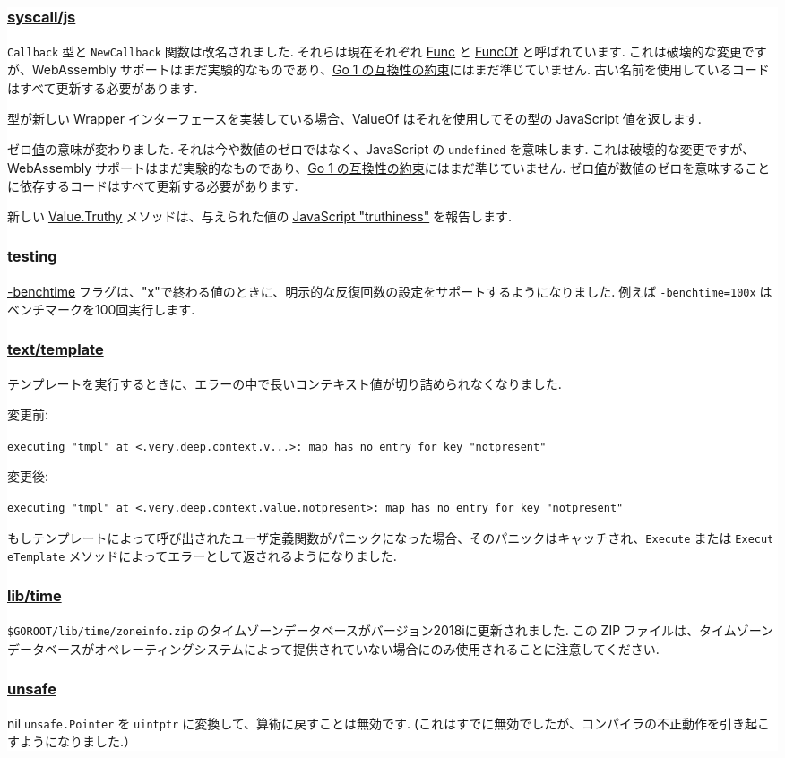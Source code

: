 ### [syscall/js](https://golang.org/pkg/syscall/js/)

`Callback` 型と `NewCallback` 関数は改名されました. それらは現在それぞれ [Func](https://golang.org/pkg/syscall/js/?GOOS=js&GOARCH=wasm#Func) と [FuncOf](https://golang.org/pkg/syscall/js/?GOOS=js&GOARCH=wasm#FuncOf) と呼ばれています. これは破壊的な変更ですが、WebAssembly サポートはまだ実験的なものであり、[Go 1 の互換性の約束](https://golang.org/doc/go1compat)にはまだ準じていません. 古い名前を使用しているコードはすべて更新する必要があります.

型が新しい [Wrapper](https://golang.org/pkg/syscall/js/?GOOS=js&GOARCH=wasm#Wrapper) インターフェースを実装している場合、[ValueOf](https://golang.org/pkg/syscall/js/?GOOS=js&GOARCH=wasm#ValueOf) はそれを使用してその型の JavaScript 値を返します.

ゼロ[値](https://golang.org/pkg/syscall/js/?GOOS=js&GOARCH=wasm#Value)の意味が変わりました. それは今や数値のゼロではなく、JavaScript の `undefined` を意味します. これは破壊的な変更ですが、WebAssembly サポートはまだ実験的なものであり、[Go 1 の互換性の約束](https://golang.org/doc/go1compat)にはまだ準じていません. ゼロ[値](https://golang.org/pkg/syscall/js/?GOOS=js&GOARCH=wasm#Value)が数値のゼロを意味することに依存するコードはすべて更新する必要があります.

新しい [Value.Truthy](https://golang.org/pkg/syscall/js/?GOOS=js&GOARCH=wasm#Value.Truthy) メソッドは、与えられた値の [JavaScript "truthiness"](https://developer.mozilla.org/en-US/docs/Glossary/Truthy) を報告します.

### [testing](https://golang.org/pkg/testing/)

[-benchtime](https://golang.org/cmd/go/#hdr-Testing_flags) フラグは、"x"で終わる値のときに、明示的な反復回数の設定をサポートするようになりました. 例えば `-benchtime=100x` はベンチマークを100回実行します.

### [text/template](https://golang.org/pkg/text/template/)

テンプレートを実行するときに、エラーの中で長いコンテキスト値が切り詰められなくなりました.

変更前:

```
executing "tmpl" at <.very.deep.context.v...>: map has no entry for key "notpresent"
```

変更後:

```
executing "tmpl" at <.very.deep.context.value.notpresent>: map has no entry for key "notpresent"
```

もしテンプレートによって呼び出されたユーザ定義関数がパニックになった場合、そのパニックはキャッチされ、`Execute` または `ExecuteTemplate` メソッドによってエラーとして返されるようになりました.

### [lib/time](https://golang.org/pkg/lib/time/)

`$GOROOT/lib/time/zoneinfo.zip` のタイムゾーンデータベースがバージョン2018iに更新されました. この ZIP ファイルは、タイムゾーンデータベースがオペレーティングシステムによって提供されていない場合にのみ使用されることに注意してください.

### [unsafe](https://golang.org/pkg/unsafe/)

nil `unsafe.Pointer` を `uintptr` に変換して、算術に戻すことは無効です. (これはすでに無効でしたが、コンパイラの不正動作を引き起こすようになりました.）
